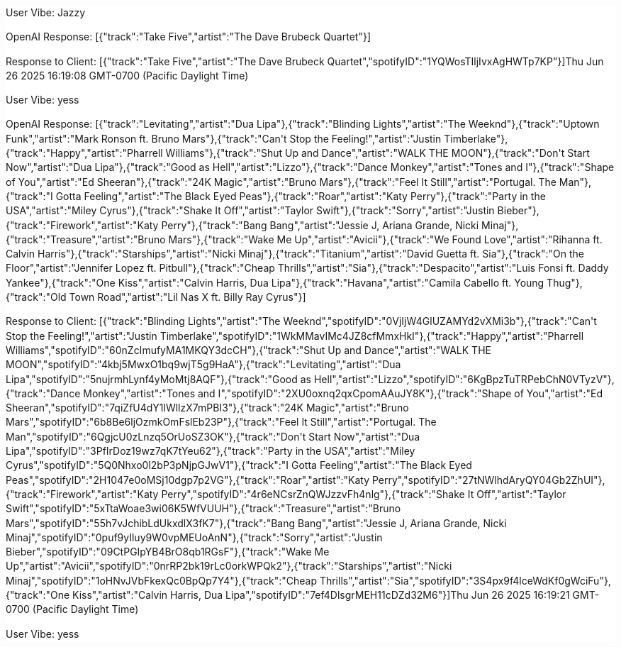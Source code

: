 User Vibe: Jazzy

OpenAI Response:
[{"track":"Take Five","artist":"The Dave Brubeck Quartet"}]

 Response to Client:
[{"track":"Take Five","artist":"The Dave Brubeck Quartet","spotifyID":"1YQWosTIljIvxAgHWTp7KP"}]Thu Jun 26 2025 16:19:08 GMT-0700 (Pacific Daylight Time)

User Vibe: yess

OpenAI Response:
[{"track":"Levitating","artist":"Dua Lipa"},{"track":"Blinding Lights","artist":"The Weeknd"},{"track":"Uptown Funk","artist":"Mark Ronson ft. Bruno Mars"},{"track":"Can't Stop the Feeling!","artist":"Justin Timberlake"},{"track":"Happy","artist":"Pharrell Williams"},{"track":"Shut Up and Dance","artist":"WALK THE MOON"},{"track":"Don't Start Now","artist":"Dua Lipa"},{"track":"Good as Hell","artist":"Lizzo"},{"track":"Dance Monkey","artist":"Tones and I"},{"track":"Shape of You","artist":"Ed Sheeran"},{"track":"24K Magic","artist":"Bruno Mars"},{"track":"Feel It Still","artist":"Portugal. The Man"},{"track":"I Gotta Feeling","artist":"The Black Eyed Peas"},{"track":"Roar","artist":"Katy Perry"},{"track":"Party in the USA","artist":"Miley Cyrus"},{"track":"Shake It Off","artist":"Taylor Swift"},{"track":"Sorry","artist":"Justin Bieber"},{"track":"Firework","artist":"Katy Perry"},{"track":"Bang Bang","artist":"Jessie J, Ariana Grande, Nicki Minaj"},{"track":"Treasure","artist":"Bruno Mars"},{"track":"Wake Me Up","artist":"Avicii"},{"track":"We Found Love","artist":"Rihanna ft. Calvin Harris"},{"track":"Starships","artist":"Nicki Minaj"},{"track":"Titanium","artist":"David Guetta ft. Sia"},{"track":"On the Floor","artist":"Jennifer Lopez ft. Pitbull"},{"track":"Cheap Thrills","artist":"Sia"},{"track":"Despacito","artist":"Luis Fonsi ft. Daddy Yankee"},{"track":"One Kiss","artist":"Calvin Harris, Dua Lipa"},{"track":"Havana","artist":"Camila Cabello ft. Young Thug"},{"track":"Old Town Road","artist":"Lil Nas X ft. Billy Ray Cyrus"}]

 Response to Client:
[{"track":"Blinding Lights","artist":"The Weeknd","spotifyID":"0VjIjW4GlUZAMYd2vXMi3b"},{"track":"Can't Stop the Feeling!","artist":"Justin Timberlake","spotifyID":"1WkMMavIMc4JZ8cfMmxHkI"},{"track":"Happy","artist":"Pharrell Williams","spotifyID":"60nZcImufyMA1MKQY3dcCH"},{"track":"Shut Up and Dance","artist":"WALK THE MOON","spotifyID":"4kbj5MwxO1bq9wjT5g9HaA"},{"track":"Levitating","artist":"Dua Lipa","spotifyID":"5nujrmhLynf4yMoMtj8AQF"},{"track":"Good as Hell","artist":"Lizzo","spotifyID":"6KgBpzTuTRPebChN0VTyzV"},{"track":"Dance Monkey","artist":"Tones and I","spotifyID":"2XU0oxnq2qxCpomAAuJY8K"},{"track":"Shape of You","artist":"Ed Sheeran","spotifyID":"7qiZfU4dY1lWllzX7mPBI3"},{"track":"24K Magic","artist":"Bruno Mars","spotifyID":"6b8Be6ljOzmkOmFslEb23P"},{"track":"Feel It Still","artist":"Portugal. The Man","spotifyID":"6QgjcU0zLnzq5OrUoSZ3OK"},{"track":"Don't Start Now","artist":"Dua Lipa","spotifyID":"3PfIrDoz19wz7qK7tYeu62"},{"track":"Party in the USA","artist":"Miley Cyrus","spotifyID":"5Q0Nhxo0l2bP3pNjpGJwV1"},{"track":"I Gotta Feeling","artist":"The Black Eyed Peas","spotifyID":"2H1047e0oMSj10dgp7p2VG"},{"track":"Roar","artist":"Katy Perry","spotifyID":"27tNWlhdAryQY04Gb2ZhUI"},{"track":"Firework","artist":"Katy Perry","spotifyID":"4r6eNCsrZnQWJzzvFh4nlg"},{"track":"Shake It Off","artist":"Taylor Swift","spotifyID":"5xTtaWoae3wi06K5WfVUUH"},{"track":"Treasure","artist":"Bruno Mars","spotifyID":"55h7vJchibLdUkxdlX3fK7"},{"track":"Bang Bang","artist":"Jessie J, Ariana Grande, Nicki Minaj","spotifyID":"0puf9yIluy9W0vpMEUoAnN"},{"track":"Sorry","artist":"Justin Bieber","spotifyID":"09CtPGIpYB4BrO8qb1RGsF"},{"track":"Wake Me Up","artist":"Avicii","spotifyID":"0nrRP2bk19rLc0orkWPQk2"},{"track":"Starships","artist":"Nicki Minaj","spotifyID":"1oHNvJVbFkexQc0BpQp7Y4"},{"track":"Cheap Thrills","artist":"Sia","spotifyID":"3S4px9f4lceWdKf0gWciFu"},{"track":"One Kiss","artist":"Calvin Harris, Dua Lipa","spotifyID":"7ef4DlsgrMEH11cDZd32M6"}]Thu Jun 26 2025 16:19:21 GMT-0700 (Pacific Daylight Time)

User Vibe: yess

